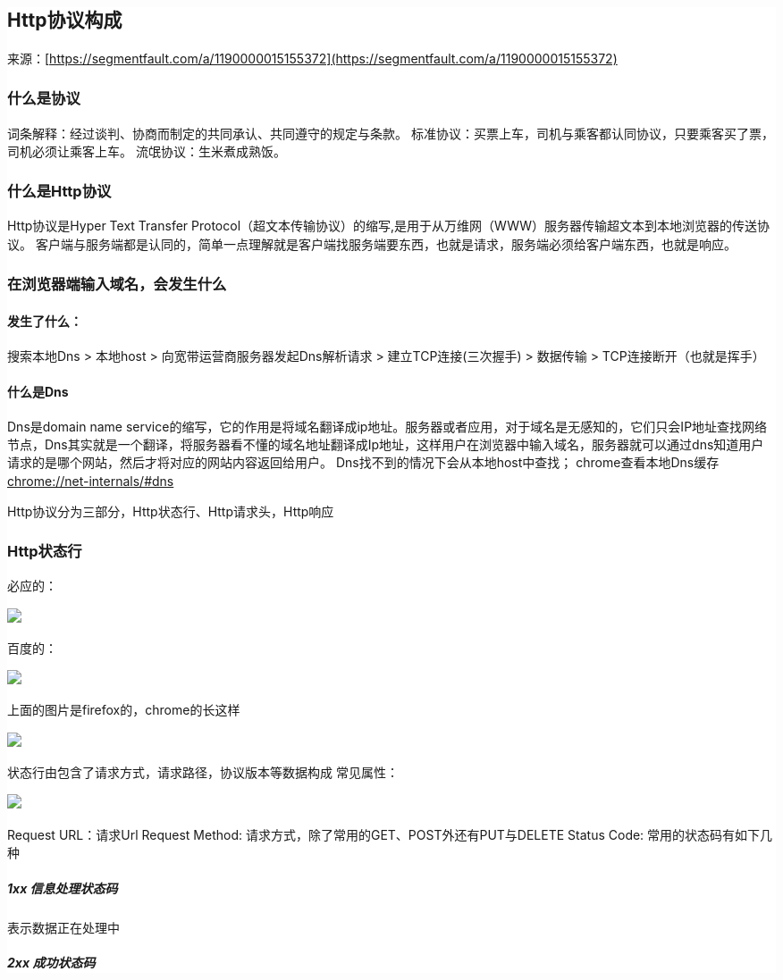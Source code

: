 ## Http协议构成

来源：[https://segmentfault.com/a/1190000015155372](https://segmentfault.com/a/1190000015155372)


### 什么是协议

词条解释：经过谈判、协商而制定的共同承认、共同遵守的规定与条款。
标准协议：买票上车，司机与乘客都认同协议，只要乘客买了票，司机必须让乘客上车。
流氓协议：生米煮成熟饭。
### 什么是Http协议

Http协议是Hyper Text Transfer Protocol（超文本传输协议）的缩写,是用于从万维网（WWW）服务器传输超文本到本地浏览器的传送协议。
客户端与服务端都是认同的，简单一点理解就是客户端找服务端要东西，也就是请求，服务端必须给客户端东西，也就是响应。
### 在浏览器端输入域名，会发生什么
#### 发生了什么：

搜索本地Dns > 本地host > 向宽带运营商服务器发起Dns解析请求 > 建立TCP连接(三次握手) > 数据传输 > TCP连接断开（也就是挥手）
#### 什么是Dns

Dns是domain name service的缩写，它的作用是将域名翻译成ip地址。服务器或者应用，对于域名是无感知的，它们只会IP地址查找网络节点，Dns其实就是一个翻译，将服务器看不懂的域名地址翻译成Ip地址，这样用户在浏览器中输入域名，服务器就可以通过dns知道用户请求的是哪个网站，然后才将对应的网站内容返回给用户。
Dns找不到的情况下会从本地host中查找；
chrome查看本地Dns缓存 [chrome://net-internals/#dns][13]

Http协议分为三部分，Http状态行、Http请求头，Http响应
### Http状态行

必应的：

![][0]

百度的：

![][1]

上面的图片是firefox的，chrome的长这样

![][2]

状态行由包含了请求方式，请求路径，协议版本等数据构成
常见属性：

![][3]

Request URL：请求Url
Request Method: 请求方式，除了常用的GET、POST外还有PUT与DELETE
Status Code: 常用的状态码有如下几种
##### 1xx 信息处理状态码

表示数据正在处理中
##### 2xx 成功状态码


[13]: #
[14]: #
[15]: https://segmentfault.com/a/1190000012233230
[16]: https://www.w3.org/Protocols/rfc2616/rfc2616-sec10.html
[17]: https://segmentfault.com/a/1190000012233230
[18]: https://zhuanlan.zhihu.com/p/33925382
[0]: ./img/bVbaY4p.png
[1]: ./img/bVbaY3G.png
[2]: ./img/bVbaY0J.png
[3]: ./img/bVbaZgo.png
[4]: ./img/bVbaZS0.png
[5]: ./img/bVba0dl.png
[6]: ./img/bVba0eP.png
[7]: ./img/bVba0jL.png
[8]: ./img/bVbbdVE.png
[9]: ./img/bVbbdUP.png
[10]: ./img/bVbbdUy.png
[11]: ./img/bVba00I.png
[12]: ./img/bVba02k.png